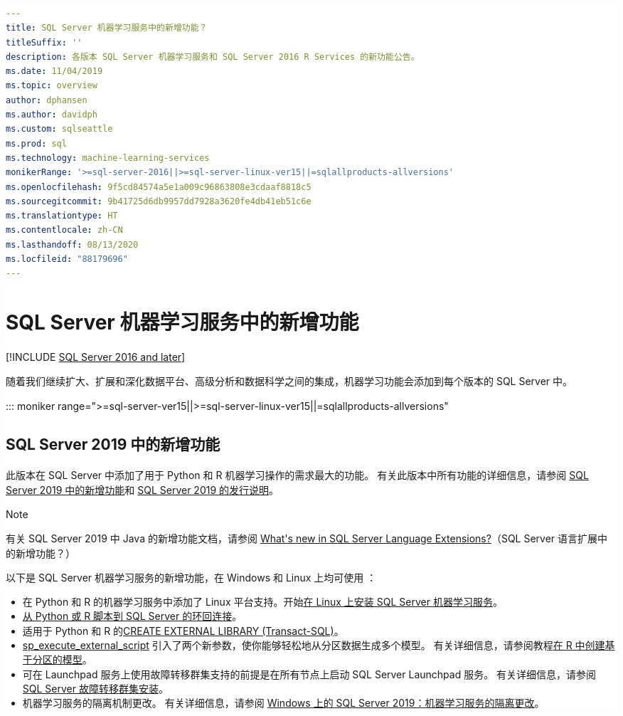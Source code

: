 ```yaml
---
title: SQL Server 机器学习服务中的新增功能？
titleSuffix: ''
description: 各版本 SQL Server 机器学习服务和 SQL Server 2016 R Services 的新功能公告。
ms.date: 11/04/2019
ms.topic: overview
author: dphansen
ms.author: davidph
ms.custom: sqlseattle
ms.prod: sql
ms.technology: machine-learning-services
monikerRange: '>=sql-server-2016||>=sql-server-linux-ver15||=sqlallproducts-allversions'
ms.openlocfilehash: 9f5cd84574a5e1a009c96863808e3cdaaf8818c5
ms.sourcegitcommit: 9b41725d6db9957dd7928a3620fe4db41eb51c6e
ms.translationtype: HT
ms.contentlocale: zh-CN
ms.lasthandoff: 08/13/2020
ms.locfileid: "88179696"
---
```

# <a name="whats-new-in-sql-server-machine-learning-services"></a>SQL Server 机器学习服务中的新增功能
[!INCLUDE [SQL Server 2016 and later](../includes/applies-to-version/sqlserver2016.md)]

随着我们继续扩大、扩展和深化数据平台、高级分析和数据科学之间的集成，机器学习功能会添加到每个版本的 SQL Server 中。 

::: moniker range=">=sql-server-ver15||>=sql-server-linux-ver15||=sqlallproducts-allversions"
## <a name="new-in-sql-server-2019"></a>SQL Server 2019 中的新增功能

此版本在 SQL Server 中添加了用于 Python 和 R 机器学习操作的需求最大的功能。 有关此版本中所有功能的详细信息，请参阅 [SQL Server 2019 中的新增功能](../sql-server/what-s-new-in-sql-server-ver15.md)和 [SQL Server 2019 的发行说明](../sql-server/sql-server-ver15-release-notes.md)。

> [!NOTE]
> 有关 SQL Server 2019 中 Java 的新增功能文档，请参阅 [What's new in SQL Server Language Extensions?](https://docs.microsoft.com/sql/language-extensions/language-extensions-whats-new)（SQL Server 语言扩展中的新增功能？）

以下是 SQL Server 机器学习服务的新增功能，在 Windows 和 Linux 上均可使用 ：

- 在 Python 和 R 的机器学习服务中添加了 Linux 平台支持。开始[在 Linux 上安装 SQL Server 机器学习服务](../linux/sql-server-linux-setup-machine-learning.md)。
- [从 Python 或 R 脚本到 SQL Server 的环回连接](connect/loopback-connection.md)。 
- 适用于 Python 和 R 的[CREATE EXTERNAL LIBRARY (Transact-SQL)](../t-sql/statements/create-external-library-transact-sql.md)。
- [sp_execute_external_script](https://docs.microsoft.com/sql/relational-databases/system-stored-procedures/sp-execute-external-script-transact-sql) 引入了两个新参数，使你能够轻松地从分区数据生成多个模型。 有关详细信息，请参阅教程[在 R 中创建基于分区的模型](tutorials/r-tutorial-create-models-per-partition.md)。
- 可在 Launchpad 服务上使用故障转移群集支持的前提是在所有节点上启动 SQL Server Launchpad 服务。 有关详细信息，请参阅 [SQL Server 故障转移群集安装](../sql-server/failover-clusters/install/sql-server-failover-cluster-installation.md)。
- 机器学习服务的隔离机制更改。 有关详细信息，请参阅 [Windows 上的 SQL Server 2019：机器学习服务的隔离更改](install/sql-server-machine-learning-services-2019.md)。
